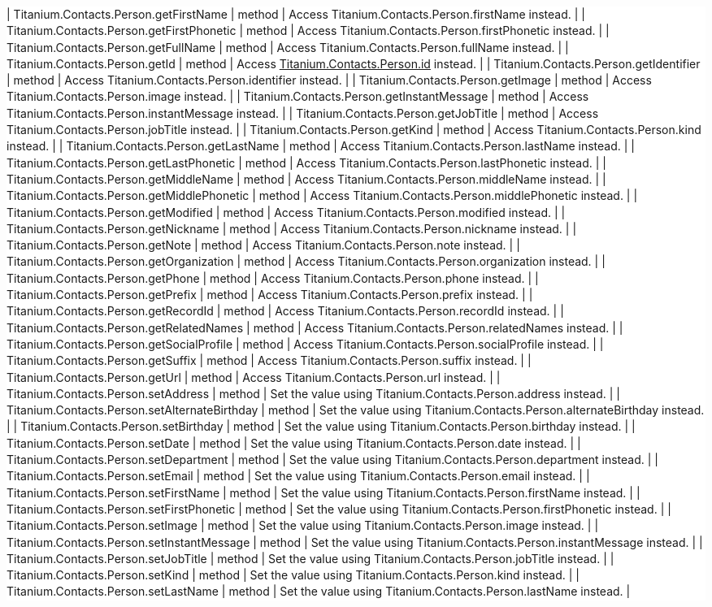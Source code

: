 | Titanium.Contacts.Person.getFirstName | method | Access Titanium.Contacts.Person.firstName instead. |
| Titanium.Contacts.Person.getFirstPhonetic | method | Access Titanium.Contacts.Person.firstPhonetic instead. |
| Titanium.Contacts.Person.getFullName | method | Access Titanium.Contacts.Person.fullName instead. |
| Titanium.Contacts.Person.getId | method | Access [Titanium.Contacts.Person.id](http://titanium.contacts.person.id/) instead. |
| Titanium.Contacts.Person.getIdentifier | method | Access Titanium.Contacts.Person.identifier instead. |
| Titanium.Contacts.Person.getImage | method | Access Titanium.Contacts.Person.image instead. |
| Titanium.Contacts.Person.getInstantMessage | method | Access Titanium.Contacts.Person.instantMessage instead. |
| Titanium.Contacts.Person.getJobTitle | method | Access Titanium.Contacts.Person.jobTitle instead. |
| Titanium.Contacts.Person.getKind | method | Access Titanium.Contacts.Person.kind instead. |
| Titanium.Contacts.Person.getLastName | method | Access Titanium.Contacts.Person.lastName instead. |
| Titanium.Contacts.Person.getLastPhonetic | method | Access Titanium.Contacts.Person.lastPhonetic instead. |
| Titanium.Contacts.Person.getMiddleName | method | Access Titanium.Contacts.Person.middleName instead. |
| Titanium.Contacts.Person.getMiddlePhonetic | method | Access Titanium.Contacts.Person.middlePhonetic instead. |
| Titanium.Contacts.Person.getModified | method | Access Titanium.Contacts.Person.modified instead. |
| Titanium.Contacts.Person.getNickname | method | Access Titanium.Contacts.Person.nickname instead. |
| Titanium.Contacts.Person.getNote | method | Access Titanium.Contacts.Person.note instead. |
| Titanium.Contacts.Person.getOrganization | method | Access Titanium.Contacts.Person.organization instead. |
| Titanium.Contacts.Person.getPhone | method | Access Titanium.Contacts.Person.phone instead. |
| Titanium.Contacts.Person.getPrefix | method | Access Titanium.Contacts.Person.prefix instead. |
| Titanium.Contacts.Person.getRecordId | method | Access Titanium.Contacts.Person.recordId instead. |
| Titanium.Contacts.Person.getRelatedNames | method | Access Titanium.Contacts.Person.relatedNames instead. |
| Titanium.Contacts.Person.getSocialProfile | method | Access Titanium.Contacts.Person.socialProfile instead. |
| Titanium.Contacts.Person.getSuffix | method | Access Titanium.Contacts.Person.suffix instead. |
| Titanium.Contacts.Person.getUrl | method | Access Titanium.Contacts.Person.url instead. |
| Titanium.Contacts.Person.setAddress | method | Set the value using Titanium.Contacts.Person.address instead. |
| Titanium.Contacts.Person.setAlternateBirthday | method | Set the value using Titanium.Contacts.Person.alternateBirthday instead. |
| Titanium.Contacts.Person.setBirthday | method | Set the value using Titanium.Contacts.Person.birthday instead. |
| Titanium.Contacts.Person.setDate | method | Set the value using Titanium.Contacts.Person.date instead. |
| Titanium.Contacts.Person.setDepartment | method | Set the value using Titanium.Contacts.Person.department instead. |
| Titanium.Contacts.Person.setEmail | method | Set the value using Titanium.Contacts.Person.email instead. |
| Titanium.Contacts.Person.setFirstName | method | Set the value using Titanium.Contacts.Person.firstName instead. |
| Titanium.Contacts.Person.setFirstPhonetic | method | Set the value using Titanium.Contacts.Person.firstPhonetic instead. |
| Titanium.Contacts.Person.setImage | method | Set the value using Titanium.Contacts.Person.image instead. |
| Titanium.Contacts.Person.setInstantMessage | method | Set the value using Titanium.Contacts.Person.instantMessage instead. |
| Titanium.Contacts.Person.setJobTitle | method | Set the value using Titanium.Contacts.Person.jobTitle instead. |
| Titanium.Contacts.Person.setKind | method | Set the value using Titanium.Contacts.Person.kind instead. |
| Titanium.Contacts.Person.setLastName | method | Set the value using Titanium.Contacts.Person.lastName instead. |